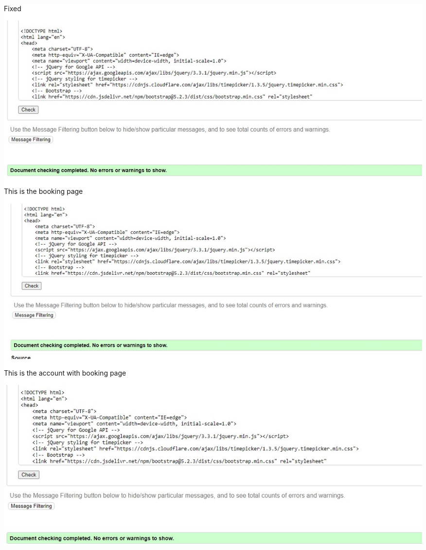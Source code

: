 Fixed

![Room page fix](static/readme/html-test2.jpg)

This is the booking page

![Booking page](static/readme/html-test3.jpg)

This is the account with booking page

![Account with booking](static/readme/html-test4.jpg)
